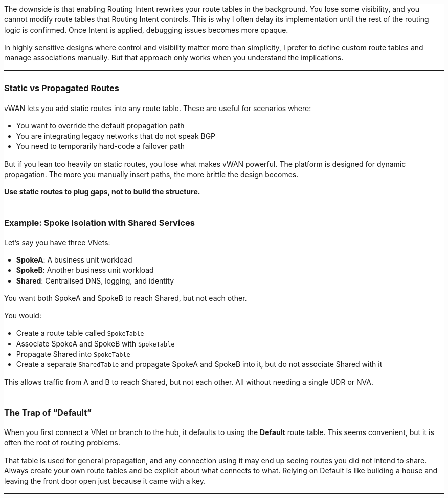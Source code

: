 The downside is that enabling Routing Intent rewrites your route tables in the background. You lose some visibility, and you cannot modify route tables that Routing Intent controls. This is why I often delay its implementation until the rest of the routing logic is confirmed. Once Intent is applied, debugging issues becomes more opaque.

In highly sensitive designs where control and visibility matter more than simplicity, I prefer to define custom route tables and manage associations manually. But that approach only works when you understand the implications.

---

### Static vs Propagated Routes

vWAN lets you add static routes into any route table. These are useful for scenarios where:

- You want to override the default propagation path  
- You are integrating legacy networks that do not speak BGP  
- You need to temporarily hard-code a failover path  

But if you lean too heavily on static routes, you lose what makes vWAN powerful. The platform is designed for dynamic propagation. The more you manually insert paths, the more brittle the design becomes.

**Use static routes to plug gaps, not to build the structure.**

---

### Example: Spoke Isolation with Shared Services

Let’s say you have three VNets:

- **SpokeA**: A business unit workload  
- **SpokeB**: Another business unit workload  
- **Shared**: Centralised DNS, logging, and identity  

You want both SpokeA and SpokeB to reach Shared, but not each other.

You would:

- Create a route table called `SpokeTable`  
- Associate SpokeA and SpokeB with `SpokeTable`  
- Propagate Shared into `SpokeTable`  
- Create a separate `SharedTable` and propagate SpokeA and SpokeB into it, but do not associate Shared with it  

This allows traffic from A and B to reach Shared, but not each other. All without needing a single UDR or NVA.

---

### The Trap of “Default”

When you first connect a VNet or branch to the hub, it defaults to using the **Default** route table. This seems convenient, but it is often the root of routing problems.

That table is used for general propagation, and any connection using it may end up seeing routes you did not intend to share. Always create your own route tables and be explicit about what connects to what. Relying on Default is like building a house and leaving the front door open just because it came with a key.

---
